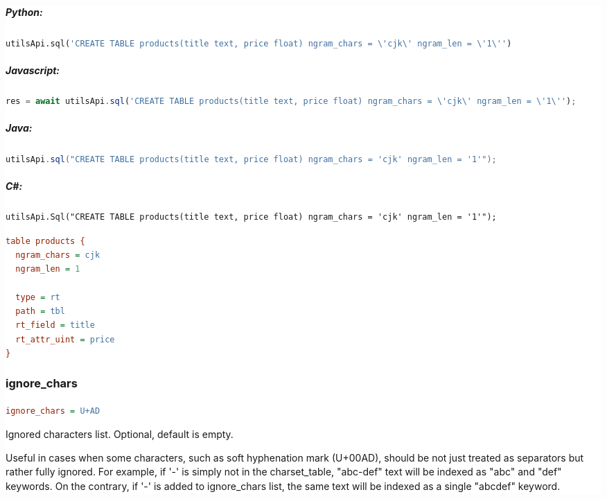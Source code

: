 ##### Python:



```python
utilsApi.sql('CREATE TABLE products(title text, price float) ngram_chars = \'cjk\' ngram_len = \'1\'')
```

##### Javascript:



```javascript
res = await utilsApi.sql('CREATE TABLE products(title text, price float) ngram_chars = \'cjk\' ngram_len = \'1\'');
```


##### Java:


```java
utilsApi.sql("CREATE TABLE products(title text, price float) ngram_chars = 'cjk' ngram_len = '1'");
```


##### C#:


```clike
utilsApi.Sql("CREATE TABLE products(title text, price float) ngram_chars = 'cjk' ngram_len = '1'");
```



```ini
table products {
  ngram_chars = cjk
  ngram_len = 1

  type = rt
  path = tbl
  rt_field = title
  rt_attr_uint = price
}
```


### ignore_chars

```ini
ignore_chars = U+AD
```


Ignored characters list. Optional, default is empty.

Useful in cases when some characters, such as soft hyphenation mark (U+00AD), should be not just treated as separators but rather fully ignored. For example, if '-' is simply not in the charset_table, "abc-def" text will be indexed as "abc" and "def" keywords. On the contrary, if '-' is added to ignore_chars list, the same text will be indexed as a single "abcdef" keyword.

